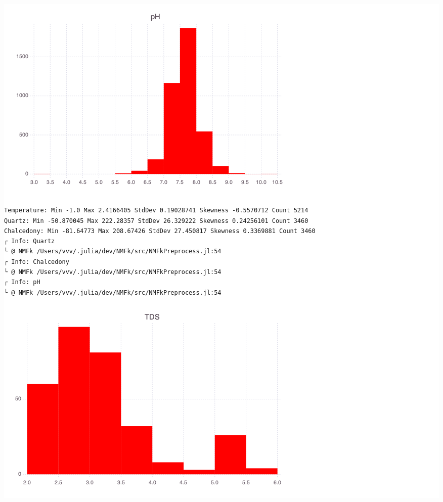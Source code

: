 
    
![png](GeoThermalCloud_Utah_files/GeoThermalCloud_Utah_26_4.png)
    


    Temperature: Min -1.0 Max 2.4166405 StdDev 0.19028741 Skewness -0.5570712 Count 5214
    Quartz: Min -50.870045 Max 222.28357 StdDev 26.329222 Skewness 0.24256101 Count 3460
    Chalcedony: Min -81.64773 Max 208.67426 StdDev 27.450817 Skewness 0.3369881 Count 3460
    ┌ Info: Quartz
    └ @ NMFk /Users/vvv/.julia/dev/NMFk/src/NMFkPreprocess.jl:54
    ┌ Info: Chalcedony
    └ @ NMFk /Users/vvv/.julia/dev/NMFk/src/NMFkPreprocess.jl:54
    ┌ Info: pH
    └ @ NMFk /Users/vvv/.julia/dev/NMFk/src/NMFkPreprocess.jl:54



    
![png](GeoThermalCloud_Utah_files/GeoThermalCloud_Utah_26_6.png)
    